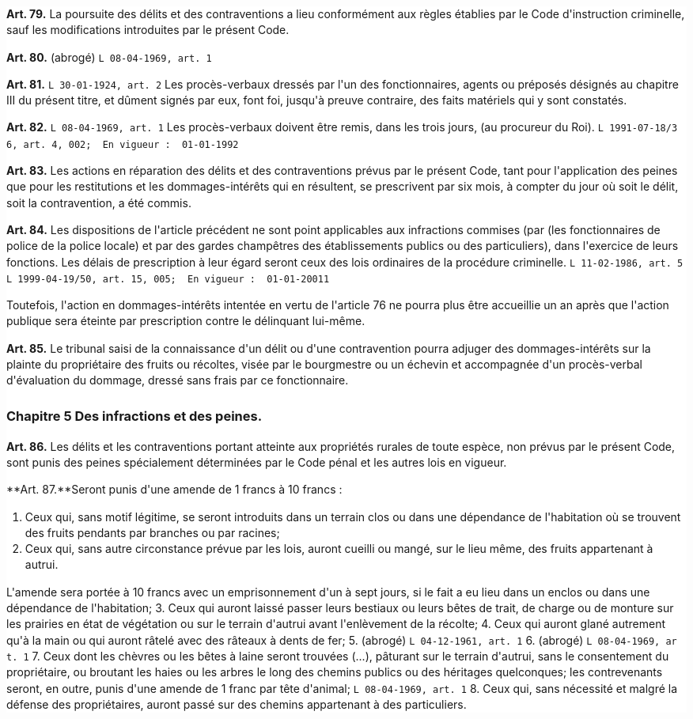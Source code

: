 **Art. 79.** La poursuite des délits et des contraventions a lieu conformément aux règles établies par le Code d'instruction criminelle, sauf les modifications introduites par le présent Code.


**Art. 80.** (abrogé) `L 08-04-1969, art. 1`


**Art. 81.** `L 30-01-1924, art. 2` Les procès-verbaux dressés par l'un des fonctionnaires, agents ou préposés désignés au chapitre III du présent titre, et dûment signés par eux, font foi, jusqu'à preuve contraire, des faits matériels qui y sont constatés.


**Art. 82.** `L 08-04-1969, art. 1` Les procès-verbaux doivent être remis, dans les trois jours, (au procureur du Roi). `L 1991-07-18/36, art. 4, 002;  En vigueur :  01-01-1992`


**Art. 83.** Les actions en réparation des délits et des contraventions prévus par le présent Code, tant pour l'application des peines que pour les restitutions et les dommages-intérêts qui en résultent, se prescrivent par six mois, à compter du jour où soit le délit, soit la contravention, a été commis.


**Art. 84.** Les dispositions de l'article précédent ne sont point applicables aux infractions commises (par (les fonctionnaires de police de la police locale) et par des gardes champêtres des établissements publics ou des particuliers), dans l'exercice de leurs fonctions. Les délais de prescription à leur égard seront ceux des lois ordinaires de la procédure criminelle. `L 11-02-1986, art. 5` `L 1999-04-19/50, art. 15, 005;  En vigueur :  01-01-20011`

Toutefois, l'action en dommages-intérêts intentée en vertu de l'article 76 ne pourra plus être accueillie un an après que l'action publique sera éteinte par prescription contre le délinquant lui-même.


**Art. 85.** Le tribunal saisi de la connaissance d'un délit ou d'une contravention pourra adjuger des dommages-intérêts sur la plainte du propriétaire des fruits ou récoltes, visée par le bourgmestre ou un échevin et accompagnée d'un procès-verbal d'évaluation du dommage, dressé sans frais par ce fonctionnaire.

### Chapitre 5 Des infractions et des peines.


**Art. 86.** Les délits et les contraventions portant atteinte aux propriétés rurales de toute espèce, non prévus par le présent Code, sont punis des peines spécialement déterminées par le Code pénal et les autres lois en vigueur.


**Art. 87.**Seront punis d'une amende de 1 francs à 10 francs :
 1. Ceux qui, sans motif légitime, se seront introduits dans un terrain clos ou dans une dépendance de l'habitation où se trouvent des fruits pendants par branches ou par racines;
 2. Ceux qui, sans autre circonstance prévue par les lois, auront cueilli ou mangé, sur le lieu même, des fruits appartenant à autrui.

L'amende sera portée à 10 francs avec un emprisonnement d'un à sept jours, si le fait a eu lieu dans un enclos ou dans une dépendance de l'habitation;
 3. Ceux qui auront laissé passer leurs bestiaux ou leurs bêtes de trait, de charge ou de monture sur les prairies en état de végétation ou sur le terrain d'autrui avant l'enlèvement de la récolte;
 4. Ceux qui auront glané autrement qu'à la main ou qui auront râtelé avec des râteaux à dents de fer;
 5. (abrogé) `L 04-12-1961, art. 1`
 6. (abrogé) `L 08-04-1969, art. 1`
 7. Ceux dont les chèvres ou les bêtes à laine seront trouvées (...), pâturant sur le terrain d'autrui, sans le consentement du propriétaire, ou broutant les haies ou les arbres le long des chemins publics ou des héritages quelconques; les contrevenants seront, en outre, punis d'une amende de 1 franc par tête d'animal; `L 08-04-1969, art. 1`
 8. Ceux qui, sans nécessité et malgré la défense des propriétaires, auront passé sur des chemins appartenant à des particuliers.
